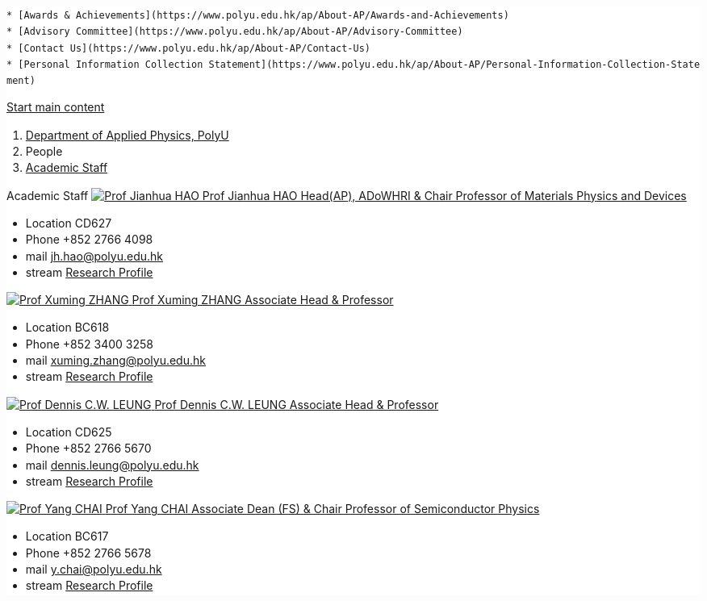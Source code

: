     * [Awards & Achievements](https://www.polyu.edu.hk/ap/About-AP/Awards-and-Achievements)
    * [Advisory Committee](https://www.polyu.edu.hk/ap/About-AP/Advisory-Committee)
    * [Contact Us](https://www.polyu.edu.hk/ap/About-AP/Contact-Us)
    * [Personal Information Collection Statement](https://www.polyu.edu.hk/ap/About-AP/Personal-Information-Collection-Statement)


[Start main content](javascript:void\(0\))
  1. [ Department of Applied Physics, PolyU ](https://www.polyu.edu.hk/ap)
  2. People 
  3. [ Academic Staff ](https://www.polyu.edu.hk/ap/People/Academic-Staff)


Academic Staff
[ ![Prof Jianhua HAO](https://www.polyu.edu.hk/ap/-/media/Department/AP/People/Academic-staff/2222.jpg?bc=ffffff&h=430&w=280&rev=b83afc0768d94c0f9bdd29e8aa1bd7b5&hash=885A0203337EFE5841EE4EB4041E3FED) ](https://www.polyu.edu.hk/ap/People/Academic-Staff/Prof-JH-Hao)
[ Prof Jianhua HAO Head(AP), ADoWHRI & Chair Professor of Materials Physics and Devices  ](https://www.polyu.edu.hk/ap/People/Academic-Staff/Prof-JH-Hao)
  * Location CD627 
  * Phone +852 2766 4098 
  * mail jh.hao@polyu.edu.hk
  * stream [Research Profile](http://ap.polyu.edu.hk/apjhhao/)


[ ![Prof Xuming ZHANG](https://www.polyu.edu.hk/ap/-/media/Department/AP/People/Academic-staff/2264.jpg?bc=ffffff&h=307&w=200&rev=d55b1c56367d4d1f965d2984466f145d&hash=2A6566A8E401B508FC130ACA4069BD4E) ](https://www.polyu.edu.hk/ap/People/Academic-Staff/Prof-Xuming-Zhang)
[ Prof Xuming ZHANG Associate Head & Professor  ](https://www.polyu.edu.hk/ap/People/Academic-Staff/Prof-Xuming-Zhang)
  * Location BC618 
  * Phone +852 3400 3258 
  * mail xuming.zhang@polyu.edu.hk
  * stream [Research Profile](http://ap.polyu.edu.hk/apzhang/)


[ ![Prof Dennis C.W. LEUNG](https://www.polyu.edu.hk/ap/-/media/Department/AP/People/Academic-staff/2276.jpg?bc=ffffff&h=307&w=200&rev=2e03ae96a52f4630a0005693c99a13b1&hash=95DD63F211BA872CB9C2C4F7063D8A8B) ](https://www.polyu.edu.hk/ap/People/Academic-Staff/Prof-Dennis-CW-Leung)
[ Prof Dennis C.W. LEUNG Associate Head & Professor  ](https://www.polyu.edu.hk/ap/People/Academic-Staff/Prof-Dennis-CW-Leung)
  * Location CD625 
  * Phone +852 2766 5670 
  * mail dennis.leung@polyu.edu.hk
  * stream [Research Profile](https://www.polyu.edu.hk/ap/profile/apleung/Introduction.html)


[ ![Prof Yang CHAI](https://www.polyu.edu.hk/ap/-/media/Department/AP/People/Academic-staff/2366.jpg?bc=ffffff&h=307&w=200&rev=a12a71fa88c9488cac4aa0cecd7adea7&hash=2B4389FF5FE61C76118DBE2BD87236B0) ](https://www.polyu.edu.hk/ap/People/Academic-Staff/Prof-Yang-Chai)
[ Prof Yang CHAI Associate Dean (FS) & Chair Professor of Semiconductor Physics  ](https://www.polyu.edu.hk/ap/People/Academic-Staff/Prof-Yang-Chai)
  * Location BC617 
  * Phone +852 2766 5678 
  * mail y.chai@polyu.edu.hk
  * stream [Research Profile](http://ap.polyu.edu.hk/ychai/)
